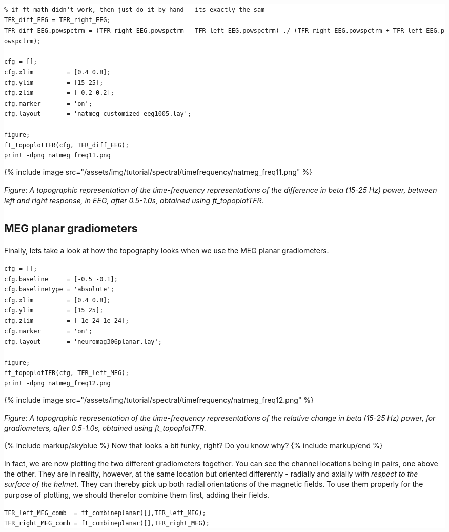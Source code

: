     % if ft_math didn't work, then just do it by hand - its exactly the sam
    TFR_diff_EEG = TFR_right_EEG;
    TFR_diff_EEG.powspctrm = (TFR_right_EEG.powspctrm - TFR_left_EEG.powspctrm) ./ (TFR_right_EEG.powspctrm + TFR_left_EEG.powspctrm);

    cfg = [];
    cfg.xlim         = [0.4 0.8];
    cfg.ylim         = [15 25];
    cfg.zlim         = [-0.2 0.2];
    cfg.marker       = 'on';
    cfg.layout       = 'natmeg_customized_eeg1005.lay';

    figure;
    ft_topoplotTFR(cfg, TFR_diff_EEG);
    print -dpng natmeg_freq11.png

{% include image src="/assets/img/tutorial/spectral/timefrequency/natmeg_freq11.png" %}

_Figure: A topographic representation of the time-frequency representations of the difference in beta (15-25 Hz) power, between left and right response, in EEG, after 0.5-1.0s, obtained using ft_topoplotTFR._

## MEG planar gradiometers

Finally, lets take a look at how the topography looks when we use the MEG planar gradiometers.

    cfg = [];
    cfg.baseline     = [-0.5 -0.1];
    cfg.baselinetype = 'absolute';
    cfg.xlim         = [0.4 0.8];
    cfg.ylim         = [15 25];
    cfg.zlim         = [-1e-24 1e-24];
    cfg.marker       = 'on';
    cfg.layout       = 'neuromag306planar.lay';

    figure;
    ft_topoplotTFR(cfg, TFR_left_MEG);
    print -dpng natmeg_freq12.png

{% include image src="/assets/img/tutorial/spectral/timefrequency/natmeg_freq12.png" %}

_Figure: A topographic representation of the time-frequency representations of the relative change in beta (15-25 Hz) power, for gradiometers, after 0.5-1.0s, obtained using ft_topoplotTFR._

{% include markup/skyblue %}
Now that looks a bit funky, right? Do you know why?
{% include markup/end %}

In fact, we are now plotting the two different gradiometers together. You can see the channel locations being in pairs, one above the other. They are in reality, however, at the same location but oriented differently - radially and axially _with respect to the surface of the helmet_. They can thereby pick up both radial orientations of the magnetic fields. To use them properly for the purpose of plotting, we should therefor combine them first, adding their fields.

    TFR_left_MEG_comb  = ft_combineplanar([],TFR_left_MEG);
    TFR_right_MEG_comb = ft_combineplanar([],TFR_right_MEG);
